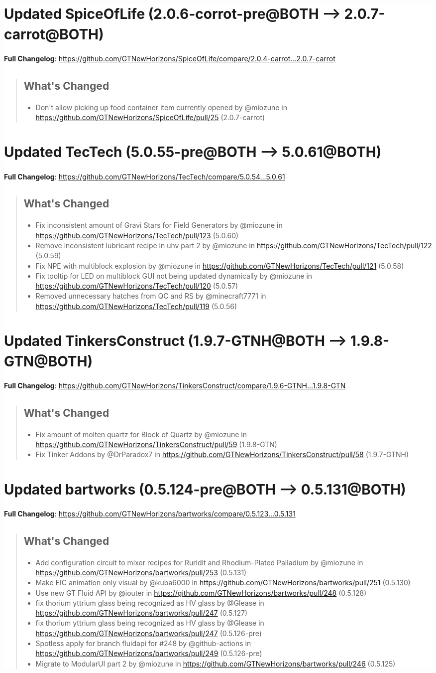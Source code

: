 # Updated SpiceOfLife (2.0.6-corrot-pre@BOTH --> 2.0.7-carrot@BOTH)
**Full Changelog**: https://github.com/GTNewHorizons/SpiceOfLife/compare/2.0.4-carrot...2.0.7-carrot
>## What's Changed
> * Don't allow picking up food container item currently opened by @miozune in https://github.com/GTNewHorizons/SpiceOfLife/pull/25 (2.0.7-carrot)
>

# Updated TecTech (5.0.55-pre@BOTH --> 5.0.61@BOTH)
**Full Changelog**: https://github.com/GTNewHorizons/TecTech/compare/5.0.54...5.0.61
>## What's Changed
> * Fix inconsistent amount of Gravi Stars for Field Generators by @miozune in https://github.com/GTNewHorizons/TecTech/pull/123 (5.0.60)
> * Remove inconsistent lubricant recipe in uhv part 2 by @miozune in https://github.com/GTNewHorizons/TecTech/pull/122 (5.0.59)
> * Fix NPE with multiblock explosion by @miozune in https://github.com/GTNewHorizons/TecTech/pull/121 (5.0.58)
> * Fix tooltip for LED on multiblock GUI not being updated dynamically by @miozune in https://github.com/GTNewHorizons/TecTech/pull/120 (5.0.57)
> * Removed unnecessary hatches from QC and RS by @minecraft7771 in https://github.com/GTNewHorizons/TecTech/pull/119 (5.0.56)
>

# Updated TinkersConstruct (1.9.7-GTNH@BOTH --> 1.9.8-GTN@BOTH)
**Full Changelog**: https://github.com/GTNewHorizons/TinkersConstruct/compare/1.9.6-GTNH...1.9.8-GTN
>## What's Changed
> * Fix amount of molten quartz for Block of Quartz by @miozune in https://github.com/GTNewHorizons/TinkersConstruct/pull/59 (1.9.8-GTN)
> * Fix Tinker Addons by @DrParadox7 in https://github.com/GTNewHorizons/TinkersConstruct/pull/58 (1.9.7-GTNH)
>

# Updated bartworks (0.5.124-pre@BOTH --> 0.5.131@BOTH)
**Full Changelog**: https://github.com/GTNewHorizons/bartworks/compare/0.5.123...0.5.131
>## What's Changed
> * Add configuration circuit to mixer recipes for Ruridit and Rhodium-Plated Palladium by @miozune in https://github.com/GTNewHorizons/bartworks/pull/253 (0.5.131)
> * Make EIC animation only visual by @kuba6000 in https://github.com/GTNewHorizons/bartworks/pull/251 (0.5.130)
> * Use new GT Fluid API by @iouter in https://github.com/GTNewHorizons/bartworks/pull/248 (0.5.128)
> * fix thorium yttrium glass being recognized as HV glass by @Glease in https://github.com/GTNewHorizons/bartworks/pull/247 (0.5.127)
> * fix thorium yttrium glass being recognized as HV glass by @Glease in https://github.com/GTNewHorizons/bartworks/pull/247 (0.5.126-pre)
> * Spotless apply for branch fluidapi for #248 by @github-actions in https://github.com/GTNewHorizons/bartworks/pull/249 (0.5.126-pre)
> * Migrate to ModularUI part 2 by @miozune in https://github.com/GTNewHorizons/bartworks/pull/246 (0.5.125)
>
